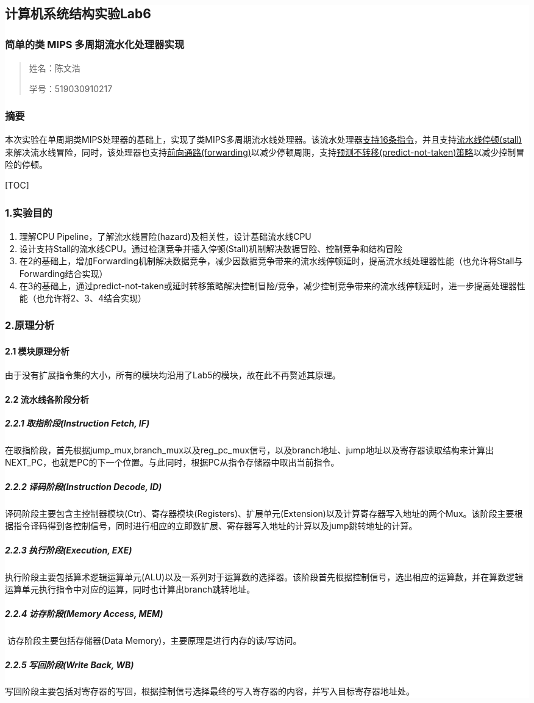 ## 计算机系统结构实验Lab6

### 简单的类 MIPS 多周期流水化处理器实现

> 姓名：陈文浩
>
> 学号：519030910217

### 摘要

​	本次实验在单周期类MIPS处理器的基础上，实现了类MIPS多周期流水线处理器。该流水处理器<u>支持16条指令</u>，并且支持<u>流水线停顿(stall)</u>来解决流水线冒险，同时，该处理器也支持<u>前向通路(forwarding)</u>以减少停顿周期，支持<u>预测不转移(predict-not-taken)策略</u>以减少控制冒险的停顿。

[TOC]

<div STYLE="page-break-after: always;"></div>



### 1.实验目的

1. 理解CPU Pipeline，了解流水线冒险(hazard)及相关性，设计基础流水线CPU
2. 设计支持Stall的流水线CPU。通过检测竞争并插入停顿(Stall)机制解决数据冒险、控制竞争和结构冒险
3. 在2的基础上，增加Forwarding机制解决数据竞争，减少因数据竞争带来的流水线停顿延时，提高流水线处理器性能（也允许将Stall与Forwarding结合实现）
4. 在3的基础上，通过predict-not-taken或延时转移策略解决控制冒险/竞争，减少控制竞争带来的流水线停顿延时，进一步提高处理器性能（也允许将2、3、4结合实现）

### 2.原理分析

#### 2.1 模块原理分析

​	由于没有扩展指令集的大小，所有的模块均沿用了Lab5的模块，故在此不再赘述其原理。

#### 2.2 流水线各阶段分析

##### 2.2.1 取指阶段(Instruction Fetch, IF)

​	在取指阶段，首先根据jump_mux,branch_mux以及reg_pc_mux信号，以及branch地址、jump地址以及寄存器读取结构来计算出NEXT_PC，也就是PC的下一个位置。与此同时，根据PC从指令存储器中取出当前指令。

##### 2.2.2 译码阶段(Instruction Decode, ID)

​	译码阶段主要包含主控制器模块(Ctr)、寄存器模块(Registers)、扩展单元(Extension)以及计算寄存器写入地址的两个Mux。该阶段主要根据指令译码得到各控制信号，同时进行相应的立即数扩展、寄存器写入地址的计算以及jump跳转地址的计算。

##### 2.2.3 执行阶段(Execution, EXE)

​	执行阶段主要包括算术逻辑运算单元(ALU)以及一系列对于运算数的选择器。该阶段首先根据控制信号，选出相应的运算数，并在算数逻辑运算单元执行指令中对应的运算，同时也计算出branch跳转地址。

##### 2.2.4 访存阶段(Memory Access, MEM)

​	访存阶段主要包括存储器(Data Memory)，主要原理是进行内存的读/写访问。

##### 2.2.5 写回阶段(Write Back, WB)

​	写回阶段主要包括对寄存器的写回，根据控制信号选择最终的写入寄存器的内容，并写入目标寄存器地址处。

